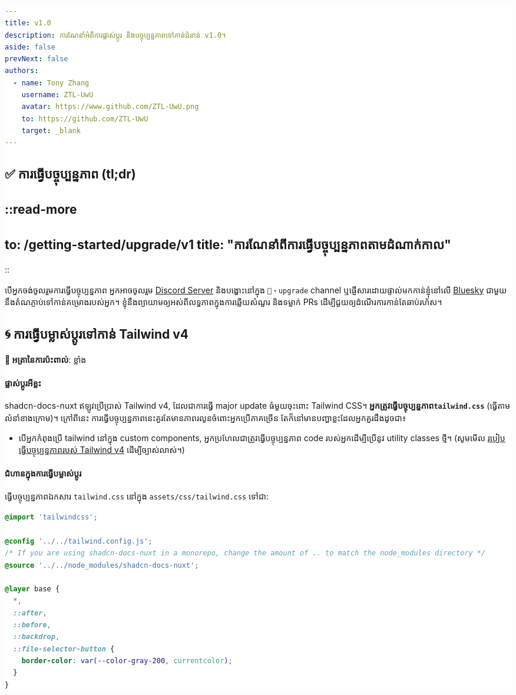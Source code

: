 ```yaml
---
title: v1.0
description: ការណែនាំអំពីការផ្លាស់ប្តូរ និងបច្ចុប្បន្នភាពទៅកាន់ជំនាន់ v1.0។
aside: false
prevNext: false
authors:
  - name: Tony Zhang
    username: ZTL-UwU
    avatar: https://www.github.com/ZTL-UwU.png
    to: https://github.com/ZTL-UwU
    target: _blank
---
```


## ✅ ការធ្វើបច្ចុប្បន្នភាព (tl;dr)

::read-more
---
to: /getting-started/upgrade/v1
title: "ការណែនាំពីការធ្វើបច្ចុប្បន្នភាពតាមដំណាក់កាល"
---
::

បើអ្នកចង់ចូលរួមការធ្វើបច្ចុប្បន្នភាព អ្នកអាចចូលរួម [Discord Server](https://discord.gg/9P5HzAz8DT) និងបង្ហោះនៅក្នុង `🔼・upgrade` channel ឬផ្ញើសារដោយផ្ទាល់មកកាន់ខ្ញុំនៅលើ [Bluesky](https://bsky.app/profile/ztl-uwu.bsky.social) ជាមួយនឹងតំណភ្ចាប់ទៅកាន់គម្រោងរបស់អ្នក។ ខ្ញុំនឹងព្យាយាមឲ្យអស់ពីលទ្ធភាពក្នុងការឆ្លើយសំណួរ និងទម្លាក់ PRs ដើម្បីជួយឲ្យដំណើរការកាន់តែឆាប់រហ័ស។

## 🌀 ការធ្វើបម្លាស់ប្តូរទៅកាន់ Tailwind v4

**🚦 អត្រានៃការប៉ះពាល់**: ខ្លាំង

#### ផ្លាស់ប្តូរអីខ្លះ

shadcn-docs-nuxt ឥឡូវប្រើប្រាស់ Tailwind v4, ដែលជាការធ្វើ major update ធំមួយចុះពោះ Tailwind CSS។ **អ្នកត្រូវធ្វើបច្ចុប្បន្នភាព`tailwind.css`** (ធ្វើតាមលំនាំខាងក្រោម)។ ក្រៅពីនេះ ការធ្វើបច្ចុប្បន្នភាពនេះគួរតែមានភាពរលូនចំពោះអ្នកប្រើភាគច្រើន តែក៏នៅមានបញ្ហាខ្លះដែលអ្នកគួរដឹងដូចជា៖

- បើអ្នកកំពុងប្រើ tailwind នៅក្នុង custom components, អ្នកប្រហែលជាត្រូវធ្វើបច្ចុប្បន្នភាព code របស់អ្នកដើម្បីប្រើនូវ utility classes ថ្មី។ (សូមមើល [របៀបធ្វើបច្ចុប្បន្នភាពរបស់ Tailwind v4](https://tailwindcss.com/docs/upgrade-guide#removed-deprecated-utilities) ដើម្បីច្បាស់លាស់។)

#### ជំហានក្នុងការធ្វើបម្លាស់ប្តូរ

ធ្វើបច្ចុប្បន្នភាពឯកសារ `tailwind.css` នៅក្នុង `assets/css/tailwind.css` ទៅជា:

```css [assets/css/tailwind.css] height=250
@import 'tailwindcss';

@config '../../tailwind.config.js';
/* If you are using shadcn-docs-nuxt in a monorepo, change the amount of .. to match the node_modules directory */
@source '../../node_modules/shadcn-docs-nuxt';

@layer base {
  *,
  ::after,
  ::before,
  ::backdrop,
  ::file-selector-button {
    border-color: var(--color-gray-200, currentcolor);
  }
}

```